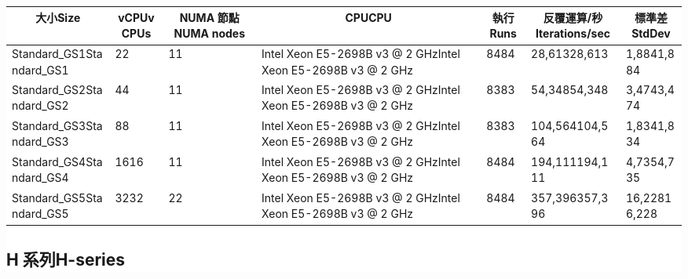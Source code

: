 | <span data-ttu-id="b70e9-307">大小</span><span class="sxs-lookup"><span data-stu-id="b70e9-307">Size</span></span> | <span data-ttu-id="b70e9-308">vCPU</span><span class="sxs-lookup"><span data-stu-id="b70e9-308">vCPUs</span></span> | <span data-ttu-id="b70e9-309">NUMA 節點</span><span class="sxs-lookup"><span data-stu-id="b70e9-309">NUMA nodes</span></span> | <span data-ttu-id="b70e9-310">CPU</span><span class="sxs-lookup"><span data-stu-id="b70e9-310">CPU</span></span> | <span data-ttu-id="b70e9-311">執行</span><span class="sxs-lookup"><span data-stu-id="b70e9-311">Runs</span></span> | <span data-ttu-id="b70e9-312">反覆運算/秒</span><span class="sxs-lookup"><span data-stu-id="b70e9-312">Iterations/sec</span></span> | <span data-ttu-id="b70e9-313">標準差</span><span class="sxs-lookup"><span data-stu-id="b70e9-313">StdDev</span></span> |
| --- | --- | --- | --- | --- | --- | --- |
| <span data-ttu-id="b70e9-314">Standard_GS1</span><span class="sxs-lookup"><span data-stu-id="b70e9-314">Standard_GS1</span></span> |<span data-ttu-id="b70e9-315">2</span><span class="sxs-lookup"><span data-stu-id="b70e9-315">2</span></span> |<span data-ttu-id="b70e9-316">1</span><span class="sxs-lookup"><span data-stu-id="b70e9-316">1</span></span> |<span data-ttu-id="b70e9-317">Intel Xeon E5-2698B v3 @ 2 GHz</span><span class="sxs-lookup"><span data-stu-id="b70e9-317">Intel Xeon E5-2698B v3 @ 2 GHz</span></span> |<span data-ttu-id="b70e9-318">84</span><span class="sxs-lookup"><span data-stu-id="b70e9-318">84</span></span> |<span data-ttu-id="b70e9-319">28,613</span><span class="sxs-lookup"><span data-stu-id="b70e9-319">28,613</span></span> |<span data-ttu-id="b70e9-320">1,884</span><span class="sxs-lookup"><span data-stu-id="b70e9-320">1,884</span></span> |
| <span data-ttu-id="b70e9-321">Standard_GS2</span><span class="sxs-lookup"><span data-stu-id="b70e9-321">Standard_GS2</span></span> |<span data-ttu-id="b70e9-322">4</span><span class="sxs-lookup"><span data-stu-id="b70e9-322">4</span></span> |<span data-ttu-id="b70e9-323">1</span><span class="sxs-lookup"><span data-stu-id="b70e9-323">1</span></span> |<span data-ttu-id="b70e9-324">Intel Xeon E5-2698B v3 @ 2 GHz</span><span class="sxs-lookup"><span data-stu-id="b70e9-324">Intel Xeon E5-2698B v3 @ 2 GHz</span></span> |<span data-ttu-id="b70e9-325">83</span><span class="sxs-lookup"><span data-stu-id="b70e9-325">83</span></span> |<span data-ttu-id="b70e9-326">54,348</span><span class="sxs-lookup"><span data-stu-id="b70e9-326">54,348</span></span> |<span data-ttu-id="b70e9-327">3,474</span><span class="sxs-lookup"><span data-stu-id="b70e9-327">3,474</span></span> |
| <span data-ttu-id="b70e9-328">Standard_GS3</span><span class="sxs-lookup"><span data-stu-id="b70e9-328">Standard_GS3</span></span> |<span data-ttu-id="b70e9-329">8</span><span class="sxs-lookup"><span data-stu-id="b70e9-329">8</span></span> |<span data-ttu-id="b70e9-330">1</span><span class="sxs-lookup"><span data-stu-id="b70e9-330">1</span></span> |<span data-ttu-id="b70e9-331">Intel Xeon E5-2698B v3 @ 2 GHz</span><span class="sxs-lookup"><span data-stu-id="b70e9-331">Intel Xeon E5-2698B v3 @ 2 GHz</span></span> |<span data-ttu-id="b70e9-332">83</span><span class="sxs-lookup"><span data-stu-id="b70e9-332">83</span></span> |<span data-ttu-id="b70e9-333">104,564</span><span class="sxs-lookup"><span data-stu-id="b70e9-333">104,564</span></span> |<span data-ttu-id="b70e9-334">1,834</span><span class="sxs-lookup"><span data-stu-id="b70e9-334">1,834</span></span> |
| <span data-ttu-id="b70e9-335">Standard_GS4</span><span class="sxs-lookup"><span data-stu-id="b70e9-335">Standard_GS4</span></span> |<span data-ttu-id="b70e9-336">16</span><span class="sxs-lookup"><span data-stu-id="b70e9-336">16</span></span> |<span data-ttu-id="b70e9-337">1</span><span class="sxs-lookup"><span data-stu-id="b70e9-337">1</span></span> |<span data-ttu-id="b70e9-338">Intel Xeon E5-2698B v3 @ 2 GHz</span><span class="sxs-lookup"><span data-stu-id="b70e9-338">Intel Xeon E5-2698B v3 @ 2 GHz</span></span> |<span data-ttu-id="b70e9-339">84</span><span class="sxs-lookup"><span data-stu-id="b70e9-339">84</span></span> |<span data-ttu-id="b70e9-340">194,111</span><span class="sxs-lookup"><span data-stu-id="b70e9-340">194,111</span></span> |<span data-ttu-id="b70e9-341">4,735</span><span class="sxs-lookup"><span data-stu-id="b70e9-341">4,735</span></span> |
| <span data-ttu-id="b70e9-342">Standard_GS5</span><span class="sxs-lookup"><span data-stu-id="b70e9-342">Standard_GS5</span></span> |<span data-ttu-id="b70e9-343">32</span><span class="sxs-lookup"><span data-stu-id="b70e9-343">32</span></span> |<span data-ttu-id="b70e9-344">2</span><span class="sxs-lookup"><span data-stu-id="b70e9-344">2</span></span> |<span data-ttu-id="b70e9-345">Intel Xeon E5-2698B v3 @ 2 GHz</span><span class="sxs-lookup"><span data-stu-id="b70e9-345">Intel Xeon E5-2698B v3 @ 2 GHz</span></span> |<span data-ttu-id="b70e9-346">84</span><span class="sxs-lookup"><span data-stu-id="b70e9-346">84</span></span> |<span data-ttu-id="b70e9-347">357,396</span><span class="sxs-lookup"><span data-stu-id="b70e9-347">357,396</span></span> |<span data-ttu-id="b70e9-348">16,228</span><span class="sxs-lookup"><span data-stu-id="b70e9-348">16,228</span></span> |

## <a name="h-series"></a><span data-ttu-id="b70e9-349">H 系列</span><span class="sxs-lookup"><span data-stu-id="b70e9-349">H-series</span></span>